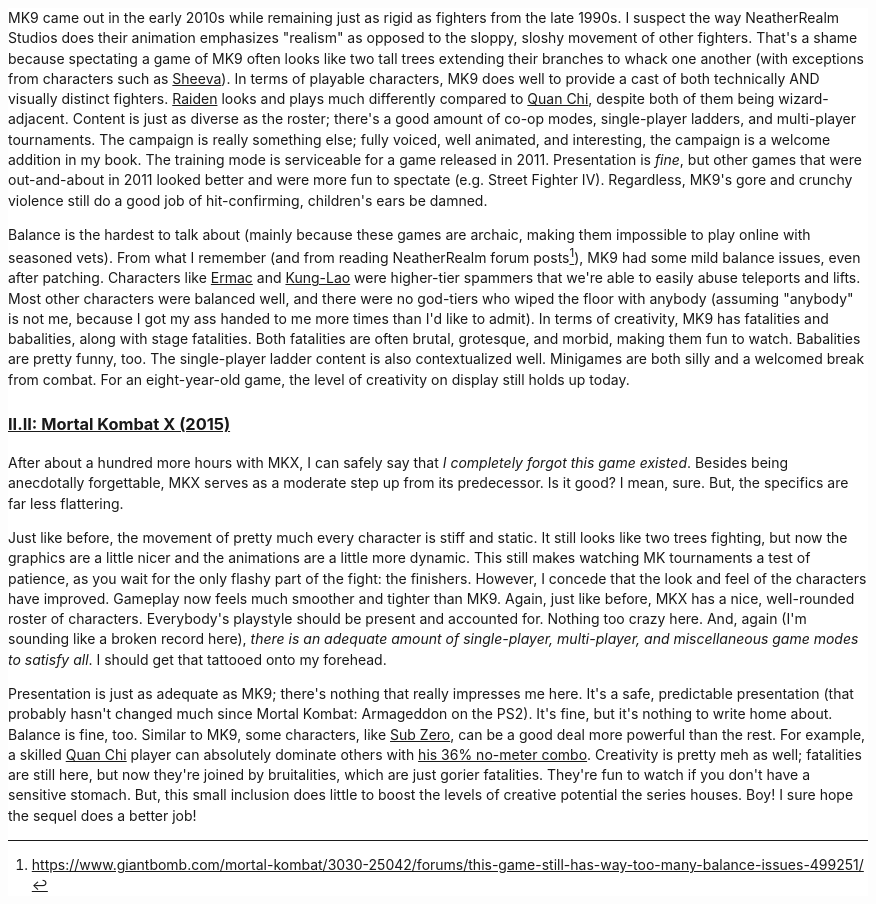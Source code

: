 MK9 came out in the early 2010s while remaining just as rigid as fighters from the late 1990s. I suspect the way NeatherRealm Studios does their animation emphasizes "realism" as opposed to the sloppy, sloshy movement of other fighters. That's a shame because spectating a game of MK9 often looks like two tall trees extending their branches to whack one another (with exceptions from characters such as [Sheeva](https://www.google.com/url?sa=t&rct=j&q=&esrc=s&source=web&cd=1&cad=rja&uact=8&ved=2ahUKEwiahfO408LmAhXTPn0KHe37AYgQFjAAegQIARAG&url=https%3A%2F%2Fmortalkombat.fandom.com%2Fwiki%2FSheeva&usg=AOvVaw0Y4McYUL7JZFS2d02lcslP)). In terms of playable characters, MK9 does well to provide a cast of both technically AND visually distinct fighters. [Raiden](https://www.google.com/url?sa=t&rct=j&q=&esrc=s&source=web&cd=2&cad=rja&uact=8&ved=2ahUKEwjvp-3T08LmAhV7ITQIHbmPDZEQFjABegQIBhAG&url=https%3A%2F%2Fmortalkombat.fandom.com%2Fwiki%2FRaiden&usg=AOvVaw0cPG2iyaylUWNhxLSyC47W) looks and plays much differently compared to [Quan Chi](https://mortalkombat.fandom.com/wiki/Quan_Chi), despite both of them being wizard-adjacent. Content is just as diverse as the roster; there's a good amount of co-op modes, single-player ladders, and multi-player tournaments. The campaign is really something else; fully voiced, well animated, and interesting, the campaign is a welcome addition in my book. The training mode is serviceable for a game released in 2011. Presentation is _fine_, but other games that were out-and-about in 2011 looked better and were more fun to spectate (e.g. Street Fighter IV). Regardless, MK9's gore and crunchy violence still do a good job of hit-confirming, children's ears be damned. 

Balance is the hardest to talk about (mainly because these games are archaic, making them impossible to play online with seasoned vets). From what I remember (and from reading NeatherRealm forum posts[^1]), MK9 had some mild balance issues, even after patching. Characters like [Ermac](https://mortalkombat.fandom.com/wiki/Ermac) and [Kung-Lao](https://www.google.com/url?sa=t&rct=j&q=&esrc=s&source=web&cd=11&cad=rja&uact=8&ved=2ahUKEwia1o3T1cLmAhVMJzQIHQLtCp0QFjAKegQIAxAG&url=https%3A%2F%2Fmortalkombat.fandom.com%2Fwiki%2FKung_Lao&usg=AOvVaw2w4N0zw_uewIpN0eMJvVok) were higher-tier spammers that we're able to easily abuse teleports and lifts. Most other characters were balanced well, and there were no god-tiers who wiped the floor with anybody (assuming "anybody" is not me, because I got my ass handed to me more times than I'd like to admit). In terms of creativity, MK9 has fatalities and babalities, along with stage fatalities. Both fatalities are often brutal, grotesque, and morbid, making them fun to watch. Babalities are pretty funny, too. The single-player ladder content is also contextualized well. Minigames are both silly and a welcomed break from combat. For an eight-year-old game, the level of creativity on display still holds up today. 

[^1]: https://www.giantbomb.com/mortal-kombat/3030-25042/forums/this-game-still-has-way-too-many-balance-issues-499251/

### [II.II: Mortal Kombat X (2015)](#iii-mortal-kombat-x-2015)

After about a hundred more hours with MKX, I can safely say that _I completely forgot this game existed_. Besides being anecdotally forgettable, MKX serves as a moderate step up from its predecessor. Is it good? I mean, sure. But, the specifics are far less flattering.

Just like before, the movement of pretty much every character is stiff and static. It still looks like two trees fighting, but now the graphics are a little nicer and the animations are a little more dynamic. This still makes watching MK tournaments a test of patience, as you wait for the only flashy part of the fight: the finishers. However, I concede that the look and feel of the characters have improved. Gameplay now feels much smoother and tighter than MK9. Again, just like before, MKX has a nice, well-rounded roster of characters. Everybody's playstyle should be present and accounted for. Nothing too crazy here. And, again (I'm sounding like a broken record here), _there is an adequate amount of single-player, multi-player, and miscellaneous game modes to satisfy all_. I should get that tattooed onto my forehead.

Presentation is just as adequate as MK9; there's nothing that really impresses me here. It's a safe, predictable presentation (that probably hasn't changed much since Mortal Kombat: Armageddon on the PS2). It's fine, but it's nothing to write home about. Balance is fine, too. Similar to MK9, some characters, like [Sub Zero](https://mortalkombat.fandom.com/wiki/Kuai_Liang), can be a good deal more powerful than the rest. For example, a skilled [Quan Chi](https://mortalkombat.fandom.com/wiki/Quan_Chi) player can absolutely dominate others with [his 36% no-meter combo](https://www.youtube.com/watch?v=RpjjvyY83YA). Creativity is pretty meh as well; fatalities are still here, but now they're joined by bruitalities, which are just gorier fatalities. They're fun to watch if you don't have a sensitive stomach. But, this small inclusion does little to boost the levels of creative potential the series houses. Boy! I sure hope the sequel does a better job!


[^2]: https://kotaku.com/you-cant-actually-buy-your-way-out-of-mortal-kombat-11s-1834311465
[^3]: https://streetfighter.fandom.com/wiki/Poison#Controversy
[^6]: They're still releasing characters for SFV, and everyone releases with balance issues. It will take a few years + the definitive complete edition before things can even out. I will say that the balance in SFV's base game is the best it's ever been.
[^7]: https://www.gamasutra.com/view/news/264509/The_25year_legacy_of_Street_Fighter_II_in_the_words_of_the_experts.php